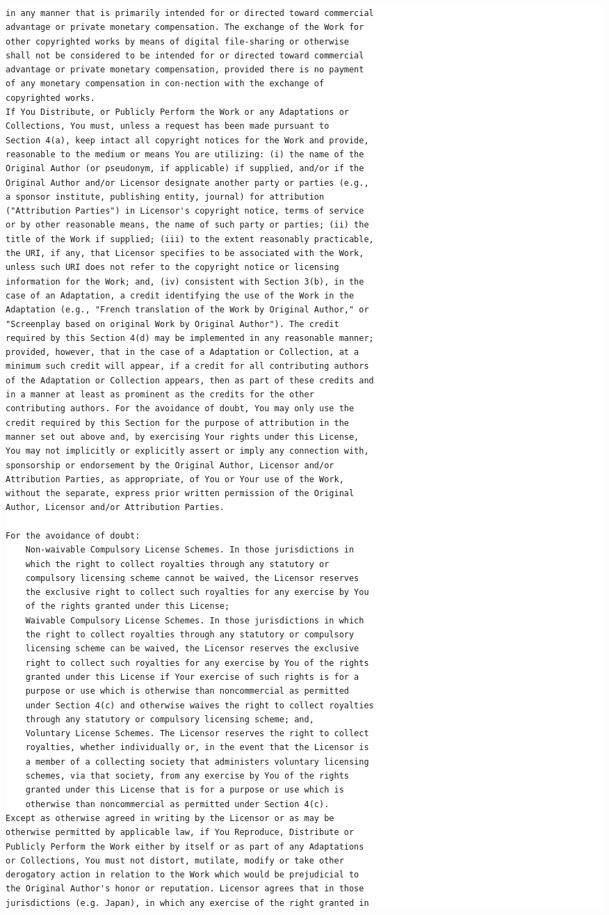     in any manner that is primarily intended for or directed toward commercial
    advantage or private monetary compensation. The exchange of the Work for
    other copyrighted works by means of digital file-sharing or otherwise
    shall not be considered to be intended for or directed toward commercial
    advantage or private monetary compensation, provided there is no payment
    of any monetary compensation in con-nection with the exchange of
    copyrighted works.
    If You Distribute, or Publicly Perform the Work or any Adaptations or
    Collections, You must, unless a request has been made pursuant to
    Section 4(a), keep intact all copyright notices for the Work and provide,
    reasonable to the medium or means You are utilizing: (i) the name of the
    Original Author (or pseudonym, if applicable) if supplied, and/or if the
    Original Author and/or Licensor designate another party or parties (e.g.,
    a sponsor institute, publishing entity, journal) for attribution
    ("Attribution Parties") in Licensor's copyright notice, terms of service
    or by other reasonable means, the name of such party or parties; (ii) the
    title of the Work if supplied; (iii) to the extent reasonably practicable,
    the URI, if any, that Licensor specifies to be associated with the Work,
    unless such URI does not refer to the copyright notice or licensing
    information for the Work; and, (iv) consistent with Section 3(b), in the
    case of an Adaptation, a credit identifying the use of the Work in the
    Adaptation (e.g., "French translation of the Work by Original Author," or
    "Screenplay based on original Work by Original Author"). The credit
    required by this Section 4(d) may be implemented in any reasonable manner;
    provided, however, that in the case of a Adaptation or Collection, at a
    minimum such credit will appear, if a credit for all contributing authors
    of the Adaptation or Collection appears, then as part of these credits and
    in a manner at least as prominent as the credits for the other
    contributing authors. For the avoidance of doubt, You may only use the
    credit required by this Section for the purpose of attribution in the
    manner set out above and, by exercising Your rights under this License,
    You may not implicitly or explicitly assert or imply any connection with,
    sponsorship or endorsement by the Original Author, Licensor and/or
    Attribution Parties, as appropriate, of You or Your use of the Work,
    without the separate, express prior written permission of the Original
    Author, Licensor and/or Attribution Parties.

    For the avoidance of doubt:
        Non-waivable Compulsory License Schemes. In those jurisdictions in
        which the right to collect royalties through any statutory or
        compulsory licensing scheme cannot be waived, the Licensor reserves
        the exclusive right to collect such royalties for any exercise by You
        of the rights granted under this License;
        Waivable Compulsory License Schemes. In those jurisdictions in which
        the right to collect royalties through any statutory or compulsory
        licensing scheme can be waived, the Licensor reserves the exclusive
        right to collect such royalties for any exercise by You of the rights
        granted under this License if Your exercise of such rights is for a
        purpose or use which is otherwise than noncommercial as permitted
        under Section 4(c) and otherwise waives the right to collect royalties
        through any statutory or compulsory licensing scheme; and,
        Voluntary License Schemes. The Licensor reserves the right to collect
        royalties, whether individually or, in the event that the Licensor is
        a member of a collecting society that administers voluntary licensing
        schemes, via that society, from any exercise by You of the rights
        granted under this License that is for a purpose or use which is
        otherwise than noncommercial as permitted under Section 4(c).
    Except as otherwise agreed in writing by the Licensor or as may be
    otherwise permitted by applicable law, if You Reproduce, Distribute or
    Publicly Perform the Work either by itself or as part of any Adaptations
    or Collections, You must not distort, mutilate, modify or take other
    derogatory action in relation to the Work which would be prejudicial to
    the Original Author's honor or reputation. Licensor agrees that in those
    jurisdictions (e.g. Japan), in which any exercise of the right granted in